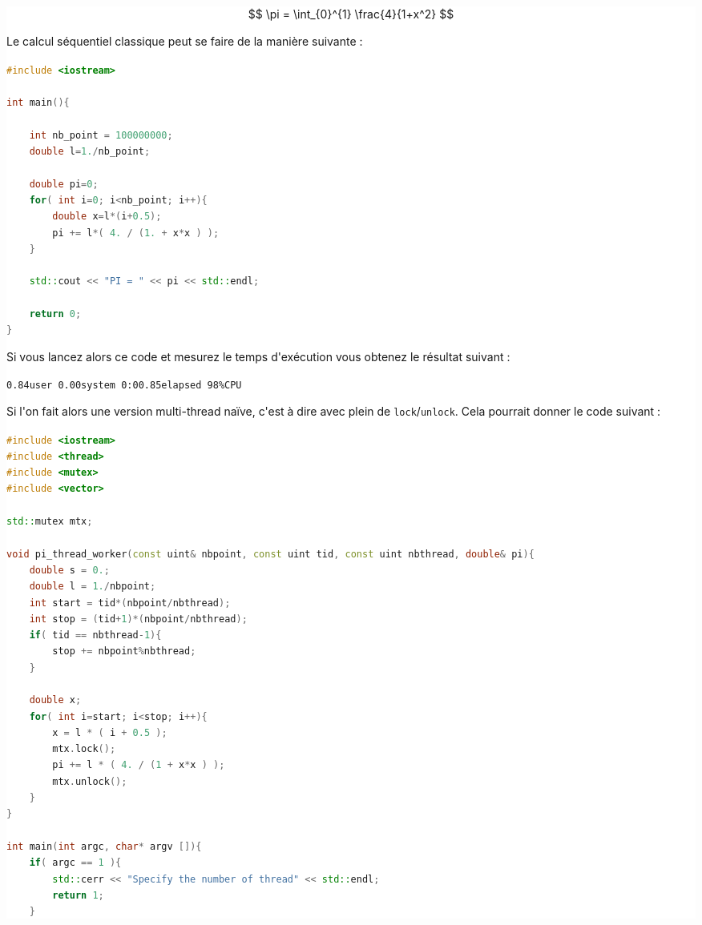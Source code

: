 $$ \pi = \int_{0}^{1} \frac{4}{1+x^2} $$

Le calcul séquentiel classique peut se faire de la manière suivante : 



```c++
#include <iostream> 

int main(){

    int nb_point = 100000000;
    double l=1./nb_point;

    double pi=0;
    for( int i=0; i<nb_point; i++){
        double x=l*(i+0.5);
        pi += l*( 4. / (1. + x*x ) );
    }

    std::cout << "PI = " << pi << std::endl;

    return 0;
}
```

Si vous lancez alors ce code et mesurez le temps d'exécution vous obtenez le résultat suivant : 

```bash 
0.84user 0.00system 0:00.85elapsed 98%CPU
```



Si l'on fait alors une version multi-thread naïve, c'est à dire avec plein de `lock`/`unlock`. Cela pourrait donner le code suivant : 



```c++
#include <iostream>
#include <thread>
#include <mutex>
#include <vector>

std::mutex mtx;

void pi_thread_worker(const uint& nbpoint, const uint tid, const uint nbthread, double& pi){
    double s = 0.;
    double l = 1./nbpoint;
    int start = tid*(nbpoint/nbthread);
    int stop = (tid+1)*(nbpoint/nbthread);
    if( tid == nbthread-1){
        stop += nbpoint%nbthread;
    }

    double x;
    for( int i=start; i<stop; i++){
        x = l * ( i + 0.5 );
        mtx.lock();
        pi += l * ( 4. / (1 + x*x ) );
        mtx.unlock();   
    }
}

int main(int argc, char* argv []){
    if( argc == 1 ){
        std::cerr << "Specify the number of thread" << std::endl;
        return 1;
    }
```